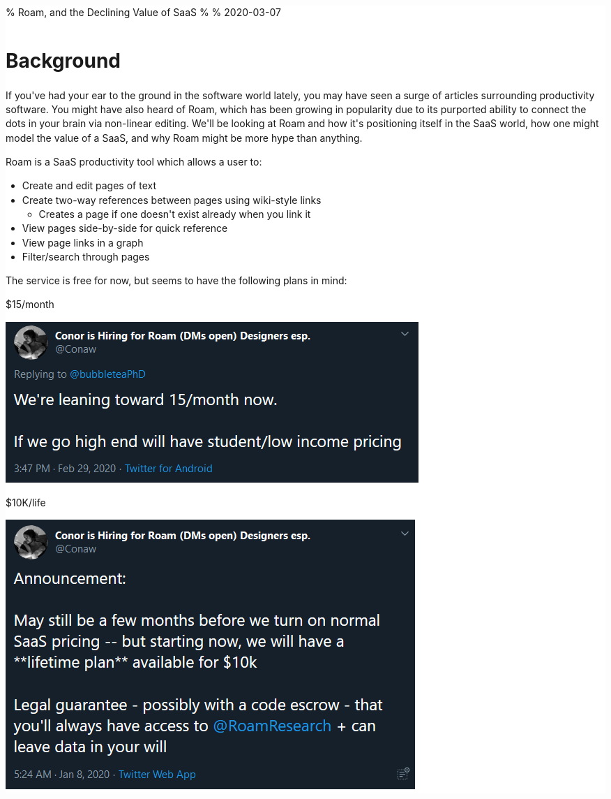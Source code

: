 % Roam, and the Declining Value of SaaS 
%
% 2020-03-07

# Background

If you've had your ear to the ground in the software world lately, you may have seen a surge of articles surrounding productivity software. You might have also heard of Roam, which has been growing in popularity due to its purported ability to connect the dots in your brain via non-linear editing. We'll be looking at Roam and how it's positioning itself in the SaaS world, how one might model the value of a SaaS, and why Roam might be more hype than anything.

Roam is a SaaS productivity tool which allows a user to:

- Create and edit pages of text
- Create two-way references between pages using wiki-style links
    - Creates a page if one doesn't exist already when you link it
- View pages side-by-side for quick reference
- View page links in a graph
- Filter/search through pages

The service is free for now, but seems to have the following plans in mind:

$15/month

[![Pricing](/assets/images/roam/pricing.png)](https://twitter.com/Conaw/status/1233856451547824129)

$10K/life

[![Pricing](/assets/images/roam/lifetime.png)](https://twitter.com/Conaw/status/1214855473876201472)
